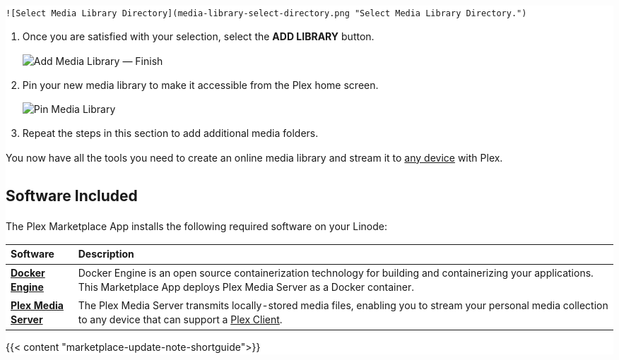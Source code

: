     ![Select Media Library Directory](media-library-select-directory.png "Select Media Library Directory.")

1.  Once you are satisfied with your selection, select the **ADD LIBRARY** button.

    ![Add Media Library — Finish](media-library-finish.png "Add Media Library — Finish.")

1.  Pin your new media library to make it accessible from the Plex home screen.

    ![Pin Media Library](media-library-pin.png "Pin Media Library.")

1.  Repeat the steps in this section to add additional media folders.

You now have all the tools you need to create an online media library and stream it to [any device](https://www.plex.tv/apps-devices/) with Plex.

## Software Included

The Plex Marketplace App installs the following required software on your Linode:

| **Software** | **Description** |
|:--------------|:------------|
| [**Docker Engine**](https://docs.docker.com/engine/) | Docker Engine is an open source containerization technology for building and containerizing your applications. This Marketplace App deploys Plex Media Server as a Docker container. |
| [**Plex Media Server**](https://hub.docker.com/r/plexinc/pms-docker/) | The Plex Media Server transmits locally-stored media files, enabling you to stream your personal media collection to any device that can support a [Plex Client](https://www.plex.tv/apps-devices/). |

{{< content "marketplace-update-note-shortguide">}}

